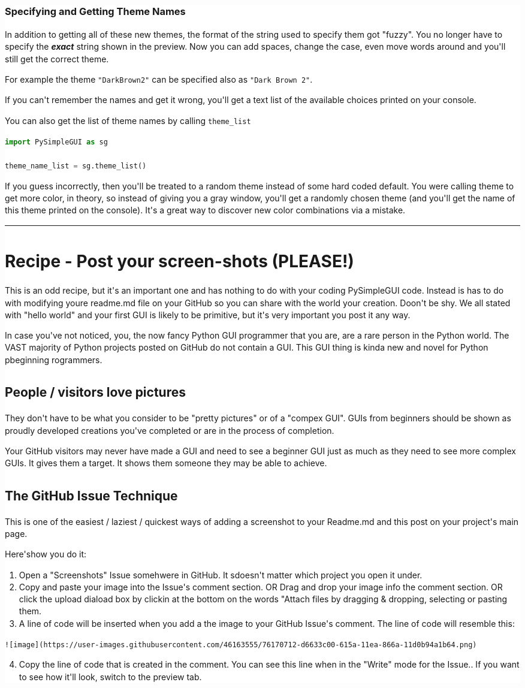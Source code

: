 ### Specifying and Getting Theme Names

In addition to getting all of these new themes, the format of the string used to specify them got "fuzzy".  You no longer have to specify the ***exact*** string shown in the preview.  Now you can add spaces, change the case, even move words around and you'll still get the correct theme.

For example the theme `"DarkBrown2"` can be specified also as `"Dark Brown 2"`.

If you can't remember the names and get it wrong, you'll get a text list of the available choices printed on your console.  

You can also get the list of theme names by calling `theme_list`

```python
import PySimpleGUI as sg

theme_name_list = sg.theme_list()
```

If you guess incorrectly, then you'll be treated to a random theme instead of some hard coded default.  You were calling theme to get more color, in theory, so instead of giving you a gray window, you'll get a randomly chosen theme (and you'll get the name of this theme printed on the console).  It's a great way to discover new color combinations via a mistake.

---

# Recipe - Post your screen-shots (PLEASE!)
This is an odd recipe, but it's an important one and has nothing to do with your coding PySimpleGUI code.  Instead is has to do with modifying youre readme.md file on your GitHub so you can share with the world your creation.  Doon't be shy.  We all stated with "hello world" and your first GUI is likely to be primitive, but it's very important you post it any way.

In case you've not noticed, you, the now fancy Python GUI programmer that you are, are a rare person in the Python world.  The VAST majority of Python projects posted on GitHub do not contain a GUI.  This GUI thing is kinda new and novel for Python pbeginning rogrammers.

## People / visitors **love pictures**
They don't have to be what you consider to be "pretty pictures" or of a "compex GUI".  GUIs from beginners should be shown as proudly developed creations you've completed or are in the process of completion.

Your GitHub visitors may never have made a GUI and need to see a beginner GUI just as much as they need to see more complex GUIs.  It gives them a target. It shows them someone they may be able to achieve.  

## The GitHub Issue Technique

This is one of the easiest / laziest / quickest ways of adding a screenshot to your Readme.md and this post on your project's main page.

Here'show you do it:

1. Open a "Screenshots" Issue somehwere in GitHub.  It sdoesn't matter which project you open it under.  
2. Copy and paste your image into the Issue's comment section.  OR Drag and drop your image info the comment section.  OR click the upload diaload box by clickin at the bottom on the words "Attach files by dragging & dropping, selecting or pasting them.
3. A line of code will be inserted when you add a the image to your GitHub Issue's comment.  The line of code will resemble this:
```
![image](https://user-images.githubusercontent.com/46163555/76170712-d6633c00-615a-11ea-866a-11d0b94a1b64.png)
```
4. Copy the line of code that is created in the comment.  You can see this line when in the "Write" mode for the Issue.. If you want to see how it'll look, switch to the preview tab.